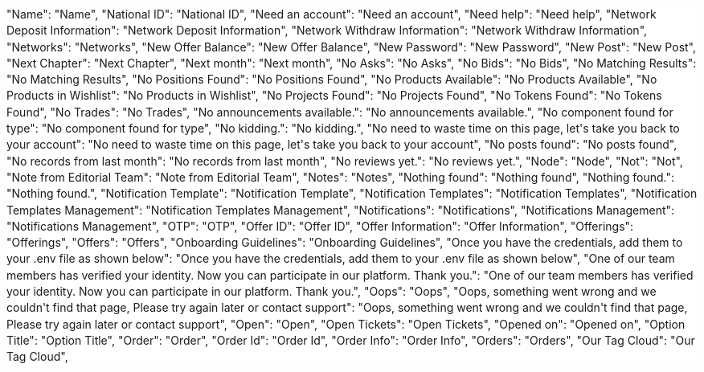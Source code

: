   "Name": "Name",
  "National ID": "National ID",
  "Need an account": "Need an account",
  "Need help": "Need help",
  "Network Deposit Information": "Network Deposit Information",
  "Network Withdraw Information": "Network Withdraw Information",
  "Networks": "Networks",
  "New Offer Balance": "New Offer Balance",
  "New Password": "New Password",
  "New Post": "New Post",
  "Next Chapter": "Next Chapter",
  "Next month": "Next month",
  "No Asks": "No Asks",
  "No Bids": "No Bids",
  "No Matching Results": "No Matching Results",
  "No Positions Found": "No Positions Found",
  "No Products Available": "No Products Available",
  "No Products in Wishlist": "No Products in Wishlist",
  "No Projects Found": "No Projects Found",
  "No Tokens Found": "No Tokens Found",
  "No Trades": "No Trades",
  "No announcements available.": "No announcements available.",
  "No component found for type": "No component found for type",
  "No kidding.": "No kidding.",
  "No need to waste time on this page, let's take you back to your account": "No need to waste time on this page, let's take you back to your account",
  "No posts found": "No posts found",
  "No records from last month": "No records from last month",
  "No reviews yet.": "No reviews yet.",
  "Node": "Node",
  "Not": "Not",
  "Note from Editorial Team": "Note from Editorial Team",
  "Notes": "Notes",
  "Nothing found": "Nothing found",
  "Nothing found.": "Nothing found.",
  "Notification Template": "Notification Template",
  "Notification Templates": "Notification Templates",
  "Notification Templates Management": "Notification Templates Management",
  "Notifications": "Notifications",
  "Notifications Management": "Notifications Management",
  "OTP": "OTP",
  "Offer ID": "Offer ID",
  "Offer Information": "Offer Information",
  "Offerings": "Offerings",
  "Offers": "Offers",
  "Onboarding Guidelines": "Onboarding Guidelines",
  "Once you have the credentials, add them to your .env file as shown below": "Once you have the credentials, add them to your .env file as shown below",
  "One of our team members has verified your identity. Now you can participate in our platform. Thank you.": "One of our team members has verified your identity. Now you can participate in our platform. Thank you.",
  "Oops": "Oops",
  "Oops, something went wrong and we couldn't find that page, Please try again later or contact support": "Oops, something went wrong and we couldn't find that page, Please try again later or contact support",
  "Open": "Open",
  "Open Tickets": "Open Tickets",
  "Opened on": "Opened on",
  "Option Title": "Option Title",
  "Order": "Order",
  "Order Id": "Order Id",
  "Order Info": "Order Info",
  "Orders": "Orders",
  "Our Tag Cloud": "Our Tag Cloud",